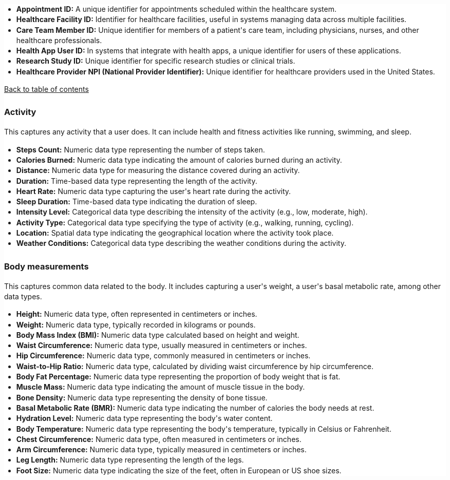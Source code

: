- **Appointment ID:** A unique identifier for appointments scheduled within the healthcare system.
- **Healthcare Facility ID:** Identifier for healthcare facilities, useful in systems managing data across multiple facilities.
- **Care Team Member ID:** Unique identifier for members of a patient's care team, including physicians, nurses, and other healthcare professionals.
- **Health App User ID:** In systems that integrate with health apps, a unique identifier for users of these applications.
- **Research Study ID:** Unique identifier for specific research studies or clinical trials.
- **Healthcare Provider NPI (National Provider Identifier):** Unique identifier for healthcare providers used in the United States.

[Back to table of contents](#table-of-contents)

### Activity

This captures any activity that a user does. It can include health and fitness activities like running, swimming, and sleep.

- **Steps Count:** Numeric data type representing the number of steps taken.
- **Calories Burned:** Numeric data type indicating the amount of calories burned during an activity.
- **Distance:** Numeric data type for measuring the distance covered during an activity.
- **Duration:** Time-based data type representing the length of the activity.
- **Heart Rate:** Numeric data type capturing the user's heart rate during the activity.
- **Sleep Duration:** Time-based data type indicating the duration of sleep.
- **Intensity Level:** Categorical data type describing the intensity of the activity (e.g., low, moderate, high).
- **Activity Type:** Categorical data type specifying the type of activity (e.g., walking, running, cycling).
- **Location:** Spatial data type indicating the geographical location where the activity took place.
- **Weather Conditions:** Categorical data type describing the weather conditions during the activity.

### Body measurements

This captures common data related to the body. It includes capturing a user's weight, a user's basal metabolic rate, among other data types.

- **Height:** Numeric data type, often represented in centimeters or inches.
- **Weight:** Numeric data type, typically recorded in kilograms or pounds.
- **Body Mass Index (BMI):** Numeric data type calculated based on height and weight.
- **Waist Circumference:** Numeric data type, usually measured in centimeters or inches.
- **Hip Circumference:** Numeric data type, commonly measured in centimeters or inches.
- **Waist-to-Hip Ratio:** Numeric data type, calculated by dividing waist circumference by hip circumference.
- **Body Fat Percentage:** Numeric data type representing the proportion of body weight that is fat.
- **Muscle Mass:** Numeric data type indicating the amount of muscle tissue in the body.
- **Bone Density:** Numeric data type representing the density of bone tissue.
- **Basal Metabolic Rate (BMR):** Numeric data type indicating the number of calories the body needs at rest.
- **Hydration Level:** Numeric data type representing the body's water content.
- **Body Temperature:** Numeric data type representing the body's temperature, typically in Celsius or Fahrenheit.
- **Chest Circumference:** Numeric data type, often measured in centimeters or inches.
- **Arm Circumference:** Numeric data type, typically measured in centimeters or inches.
- **Leg Length:** Numeric data type representing the length of the legs.
- **Foot Size:** Numeric data type indicating the size of the feet, often in European or US shoe sizes.

